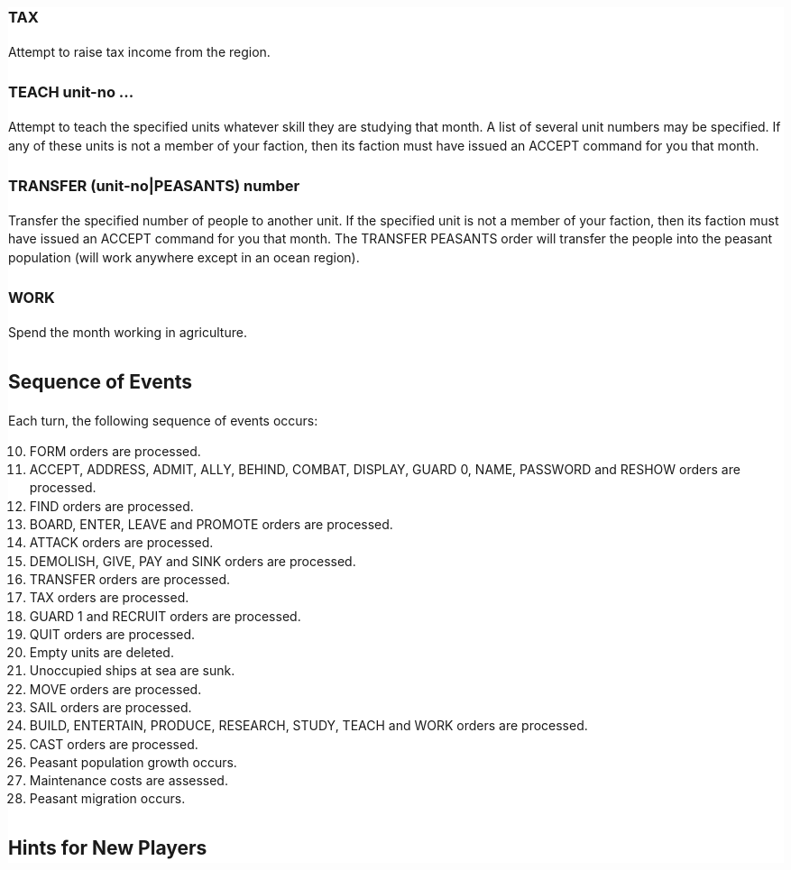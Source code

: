
### TAX

Attempt to raise tax income from the region.


### TEACH  unit-no  ...

Attempt to teach the specified units whatever skill they are studying that
month.  A list of several unit numbers may be specified.  If any of these units
is not a member of your faction, then its faction must have issued an ACCEPT
command for you that month.


### TRANSFER  (unit-no|PEASANTS)  number

Transfer the specified number of people to another unit.  If the specified
unit is not a member of your faction, then its faction must have issued an
ACCEPT command for you that month.  The TRANSFER PEASANTS order will transfer
the people into the peasant population (will work anywhere except in an ocean
region).


### WORK

Spend the month working in agriculture.


## Sequence of Events

Each turn, the following sequence of events occurs:

10. FORM orders are processed.
20. ACCEPT, ADDRESS, ADMIT, ALLY, BEHIND, COMBAT, DISPLAY, GUARD 0, NAME, PASSWORD and RESHOW orders are processed.
30. FIND orders are processed.
40. BOARD, ENTER, LEAVE and PROMOTE orders are processed.
50. ATTACK orders are processed.
60. DEMOLISH, GIVE, PAY and SINK orders are processed.
70. TRANSFER orders are processed.
80. TAX orders are processed.
90. GUARD 1 and RECRUIT orders are processed.
100. QUIT orders are processed.
110. Empty units are deleted.
120. Unoccupied ships at sea are sunk.
130. MOVE orders are processed.
140. SAIL orders are processed.
150. BUILD, ENTERTAIN, PRODUCE, RESEARCH, STUDY, TEACH and WORK orders are processed.
160. CAST orders are processed.
170. Peasant population growth occurs.
180. Maintenance costs are assessed.
190. Peasant migration occurs.


## Hints for New Players
